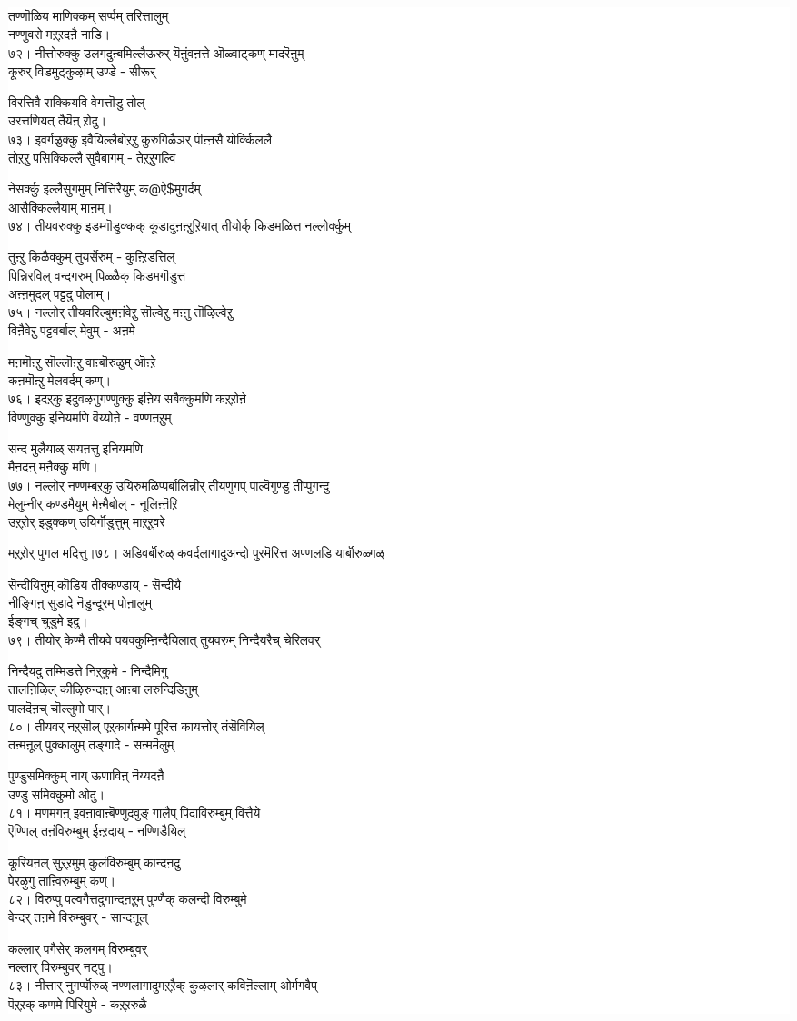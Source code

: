  तण्णॊळिय माणिक्कम् सर्प्पम् तरित्तालुम्  
 नण्णुवरो मऱ्‌ऱदऩै नाडि।  
 ७२। नीत्तोरुक्कु उलगदुऩ्बमिल्लैऊरुर् यॆऩुंवऩत्ते ऒळ्वाट्कण् मादरॆऩुम्  
 कूरुर् विडमुट्कुऴाम् उण्डे - सीरूर्  
  
 विरत्तिवै राक्कियवि वेगत्तॊडु तोल्  
 उरत्तणियत् तैयॆऩ् ऱोदु।  
 ७३। इवर्गळुक्कु इवैयिल्लैबोऱ्‌ऱु कुरुगिळैञर् पॊऩ्ऩसै योर्क्किललै  
 तोऱ्‌ऱु पसिक्किल्लै सुवैबागम् - तेऱ्‌ऱुगल्वि  
  
 नेसर्क्कु इल्लैसुगमुम् नित्तिरैयुम् क@ऐ$मुगर्दम्  
 आसैक्किल्लैयाम् माऩम्।  
 ७४। तीयवरुक्कु इडम्गॊडुक्कक् कूडादुऩऩ्ऱुऱियात् तीयोर्क् किडमळित्त नल्लोर्क्कुम्  
  
 तुऩ्ऱु किळैक्कुम् तुयर्सेरुम् - कुऩ्ऱिडत्तिल्  
 पिन्निरविल् वन्दगरुम् पिळ्ळैक् किडमगॊडुत्त  
 अऩ्ऩमुदल् पट्टदु पोलाम्।  
 ७५। नल्लोर् तीयवरिल्बुमऩंवेऱु सॊल्वेऱु मऩ्ऩु तॊऴिल्वेऱु  
 विऩैवेऱु पट्टवर्बाल् मेवुम् - अऩमे  
  
 मऩमॊऩ्ऱु सॊल्लॊऩ्ऱु वाऩ्बॊरुळुम् ऒऩ्ऱे  
 कऩमॊऩ्ऱु मेलवर्दम् कण्।  
 ७६। इदऱ्‌कु इदुवऴगुगण्णुक्कु इऩिय सबैक्कुमणि कऱ्‌ऱोऩे  
 विण्णुक्कु इनियमणि वॆय्योऩे - वण्णऩऱुम्  
  
 सन्द मुलैयाळ् सयऩत्तु इनियमणि  
 मैऩदऩ् मऩैक्कु मणि।  
 ७७। नल्लोर् नण्णम्बऱ्‌कु उयिरुमळिप्पर्बालिन्नीर् तीयणुगप् पाल्वॆगुण्डु तीप्पुगन्दु  
 मेलुम्नीर् कण्डमैयुम् मेऩ्मैबोल् - नूलिऩ्ऩॆऱि  
 उऱ्‌ऱोर् इडुक्कण् उयिर्गॊडुत्तुम् माऱ्‌ऱुवरे  
  
 मऱ्‌ऱोर् पुगल मदित्तु।७८। अडिवर्बॊरुळ् कवर्दलागादुअन्दो पुरमॆरित्त अण्णलडि यार्बॊरुळ्गळ्  
  
 सॆन्दीयिऩुम् कॊडिय तीक्कण्डाय् - सॆन्दीयै  
 नीङ्गिऩ् सुडादे नॆडुन्दूरम् पोऩालुम्  
 ईङ्गच् चुडुमे इदु।  
 ७९। तीयोर् केण्मै तीयवे पयक्कुम्ऩिन्दैयिलात् तुयवरुम् निन्दैयरैच् चेरिलवर्  
  
 निन्दैयदु तम्मिडत्ते निऱ्‌कुमे - निन्दैमिगु  
 तालऩिऴिल् कीऴिरुन्दाऩ् आऩ्बा लरुन्दिडिऩुम्  
 पालदॆऩच् चॊल्लुमो पार्।  
 ८०। तीयवर् नऱ्‌सॊल् एऱ्‌कार्गऩ्ममे पूरित्त कायत्तोर् तंसॆवियिल्  
 तऩ्मऩूल् पुक्कालुम् तङ्गादे - सऩ्ममॆलुम्  
  
 पुण्डुसमिक्कुम् नाय् ऊणाविऩ् नॆय्यदऩै  
 उण्डु समिक्कुमो ओदु।  
 ८१। मणमगऩ् इवऩावाऩ्बॆण्णुदवुङ् गालैप् पिदाविरुम्बुम् वित्तैये  
 ऎण्णिल् तऩंविरुम्बुम् ईऩ्ऱदाय् - नण्णिडैयिल्  
  
 कूरियऩल् सुऱ्‌ऱमुम् कुलंविरुम्बुम् कान्दऩदु  
 पेरऴुगु ताऩ्विरुम्बुम् कण्।  
 ८२। विरुप्पु पल्वगैत्तदुगान्दऩऱुम् पुण्णैक् कलन्दी विरुम्बुमे  
 वेन्दर् तऩमे विरुम्बुवर् - सान्दऩूल्  
  
 कल्लार् पगैसेर् कलगम् विरुम्बुवर्  
 नल्लार् विरुम्बुवर् नट्पु।  
 ८३। नीत्तार् नुगर्प्पॊरुळ् नण्णलागादुमऱ्‌ऱैक् कुऴलार् कविऩॆल्लाम् ओर्मगवैप्  
 पॆऱ्‌ऱक् कणमे पिरियुमे - कऱ्‌ऱरुळै  
  